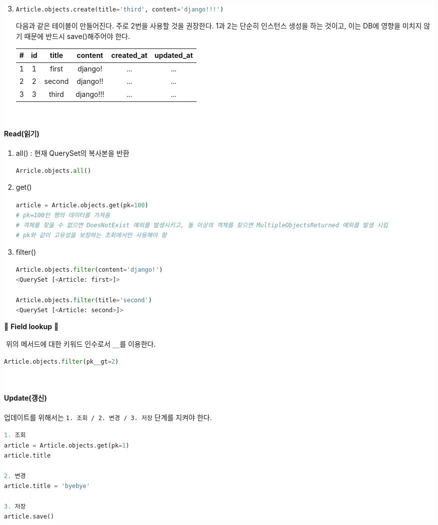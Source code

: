 3. ```python
   Article.objects.create(title='third', content='django!!!')
   ```

   다음과 같은 테이블이 만들어진다. 주로 2번을 사용할 것을 권장한다. 1과 2는 단순히 인스턴스 생성을 하는 것이고, 이는 DB에 영향을 미치지 않기 때문에 반드시 save()해주어야 한다. 

   |  #   |  id  | title  |  content  | created_at | updated_at |
   | :--: | :--: | :----: | :-------: | :--------: | :--------: |
   |  1   |  1   | first  |  django!  |    ...     |    ...     |
   |  2   |  2   | second | django!!  |    ...     |    ...     |
   |  3   |  3   | third  | django!!! |    ...     |    ...     |

<br>

#### Read(읽기)

1. all() : 현재 QuerySet의 복사본을 반환

   ```python
   Arricle.objects.all()
   ```

2. get()

   ```python
   article = Article.objects.get(pk=100)
   # pk=100인 행의 데이터를 가져옴
   # 객체를 찾을 수 없으면 DoesNotExist 예외를 발생시키고, 둘 이상의 객체를 찾으면 MultipleObjectsReturned 예외를 발생 시킴
   # pk와 같이 고유성을 보장하는 조회에서만 사용해야 함
   ```

3. filter()

   ```python
   Article.objects.filter(content='django!')
   <QuerySet [<Article: first>]>
   
   Article.objects.filter(title='second')
   <QuerySet [<Article: second>]>
   ```

:small_red_triangle_down: **Field lookup** :small_red_triangle_down:

​	위의 메서드에 대한 키워드 인수로서 `__`를 이용한다. 

```python
Article.objects.filter(pk__gt=2)
```

<br>

#### Update(갱신)

업데이트를 위해서는 `1. 조회 / 2. 변경 / 3. 저장` 단계를 지켜야 한다.

```python
1. 조회
article = Article.objects.get(pk=1)
article.title

2. 변경
article.title = 'byebye'

3. 저장
article.save()
```
